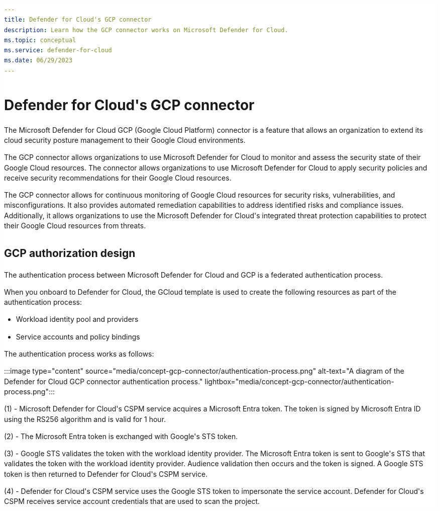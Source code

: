 ```yaml
---
title: Defender for Cloud's GCP connector
description: Learn how the GCP connector works on Microsoft Defender for Cloud.
ms.topic: conceptual
ms.service: defender-for-cloud
ms.date: 06/29/2023
---
```


# Defender for Cloud's GCP connector

The Microsoft Defender for Cloud GCP (Google Cloud Platform) connector is a feature that allows an organization to extend its cloud security posture management to their Google Cloud environments.

The GCP connector allows organizations to use Microsoft Defender for Cloud to monitor and assess the security state of their Google Cloud resources. The connector allows organizations to use Microsoft Defender for Cloud to apply security policies and receive security recommendations for their Google Cloud resources.

The GCP connector allows for continuous monitoring of Google Cloud resources for security risks, vulnerabilities, and misconfigurations. It also provides automated remediation capabilities to address identified risks and compliance issues. Additionally, it allows organizations to use the Microsoft Defender for Cloud's integrated threat protection capabilities to protect their Google Cloud resources from threats.

## GCP authorization design

The authentication process between Microsoft Defender for Cloud and GCP is a federated authentication process.  

When you onboard to Defender for Cloud, the GCloud template is used to create the following resources as part of the authentication process:

- Workload identity pool and providers

- Service accounts and policy bindings

The authentication process works as follows:

:::image type="content" source="media/concept-gcp-connector/authentication-process.png" alt-text="A diagram of the Defender for Cloud GCP connector authentication process." lightbox="media/concept-gcp-connector/authentication-process.png":::

(1) - Microsoft Defender for Cloud's CSPM service acquires a Microsoft Entra token. The token is signed by Microsoft Entra ID using the RS256 algorithm and is valid for 1 hour.

(2) - The Microsoft Entra token is exchanged with Google's STS token.

(3) - Google STS validates the token with the workload identity provider. The Microsoft Entra token is sent to Google's STS that validates the token with the workload identity provider. Audience validation then occurs and the token is signed. A Google STS token is then returned to Defender for Cloud's CSPM service.

(4) - Defender for Cloud's CSPM service uses the Google STS token to impersonate the service account. Defender for Cloud's CSPM receives service account credentials that are used to scan the project.
